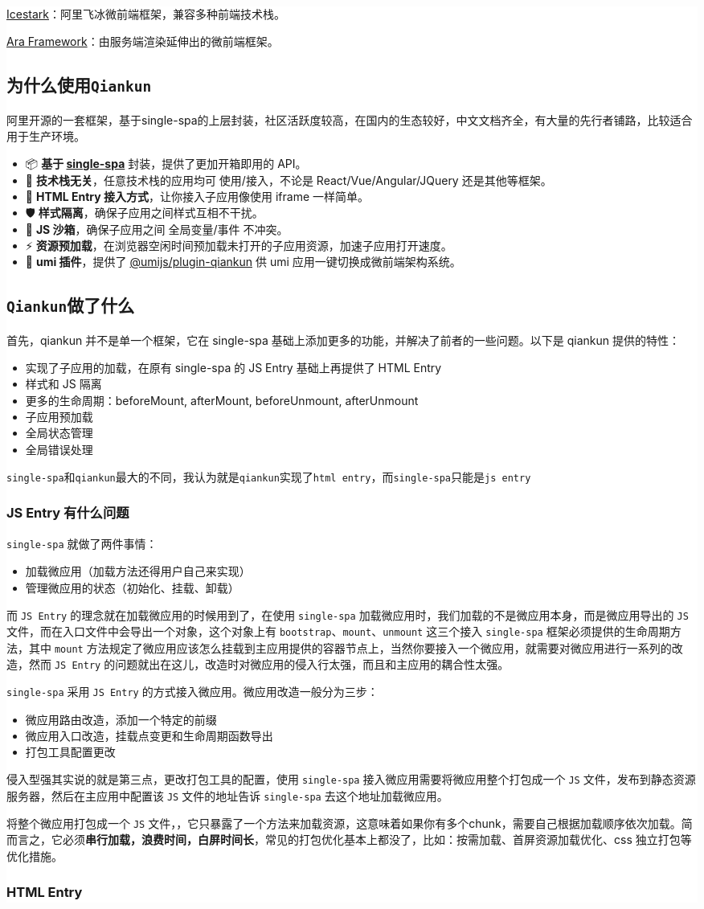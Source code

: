 [Icestark](https://link.juejin.cn?target=https%3A%2F%2Fwww.npmjs.com%2Fpackage%2Ficestark)：阿里飞冰微前端框架，兼容多种前端技术栈。

[Ara Framework](https://link.juejin.cn?target=https%3A%2F%2Fwww.npmjs.com%2Fpackage%2Fhttps%3A%2F%2Fara-framework.github.io%2Fwebsite%2Fdocs%2Fquick-start)：由服务端渲染延伸出的微前端框架。

## 为什么使用`Qiankun`

阿里开源的一套框架，基于single-spa的上层封装，社区活跃度较高，在国内的生态较好，中文文档齐全，有大量的先行者铺路，比较适合用于生产环境。

- 📦 **基于 [single-spa](https://github.com/CanopyTax/single-spa)** 封装，提供了更加开箱即用的 API。
- 📱 **技术栈无关**，任意技术栈的应用均可 使用/接入，不论是 React/Vue/Angular/JQuery 还是其他等框架。
- 💪 **HTML Entry 接入方式**，让你接入子应用像使用 iframe 一样简单。
- 🛡 **样式隔离**，确保子应用之间样式互相不干扰。
- 🧳 **JS 沙箱**，确保子应用之间 全局变量/事件 不冲突。
- ⚡️ **资源预加载**，在浏览器空闲时间预加载未打开的子应用资源，加速子应用打开速度。
- 🔌 **umi 插件**，提供了 [@umijs/plugin-qiankun](https://github.com/umijs/plugins/tree/master/packages/plugin-qiankun) 供 umi 应用一键切换成微前端架构系统。

## `Qiankun`做了什么

首先，qiankun 并不是单一个框架，它在 single-spa 基础上添加更多的功能，并解决了前者的一些问题。以下是 qiankun 提供的特性：

- 实现了子应用的加载，在原有 single-spa 的 JS Entry 基础上再提供了 HTML Entry
- 样式和 JS 隔离
- 更多的生命周期：beforeMount, afterMount, beforeUnmount, afterUnmount
- 子应用预加载
- 全局状态管理
- 全局错误处理

`single-spa`和`qiankun`最大的不同，我认为就是`qiankun`实现了`html entry`，而`single-spa`只能是`js entry`

### JS Entry 有什么问题

`single-spa` 就做了两件事情：

- 加载微应用（加载方法还得用户自己来实现）
- 管理微应用的状态（初始化、挂载、卸载）

而 `JS Entry` 的理念就在加载微应用的时候用到了，在使用 `single-spa` 加载微应用时，我们加载的不是微应用本身，而是微应用导出的 `JS` 文件，而在入口文件中会导出一个对象，这个对象上有 `bootstrap`、`mount`、`unmount` 这三个接入 `single-spa` 框架必须提供的生命周期方法，其中 `mount` 方法规定了微应用应该怎么挂载到主应用提供的容器节点上，当然你要接入一个微应用，就需要对微应用进行一系列的改造，然而 `JS Entry` 的问题就出在这儿，改造时对微应用的侵入行太强，而且和主应用的耦合性太强。

`single-spa` 采用 `JS Entry` 的方式接入微应用。微应用改造一般分为三步：

- 微应用路由改造，添加一个特定的前缀
- 微应用入口改造，挂载点变更和生命周期函数导出
- 打包工具配置更改

侵入型强其实说的就是第三点，更改打包工具的配置，使用 `single-spa` 接入微应用需要将微应用整个打包成一个 `JS` 文件，发布到静态资源服务器，然后在主应用中配置该 `JS` 文件的地址告诉 `single-spa` 去这个地址加载微应用。

将整个微应用打包成一个 `JS` 文件，，它只暴露了一个方法来加载资源，这意味着如果你有多个chunk，需要自己根据加载顺序依次加载。简而言之，它必须**串行加载，浪费时间，白屏时间长**，常见的打包优化基本上都没了，比如：按需加载、首屏资源加载优化、css 独立打包等优化措施。

### HTML Entry
